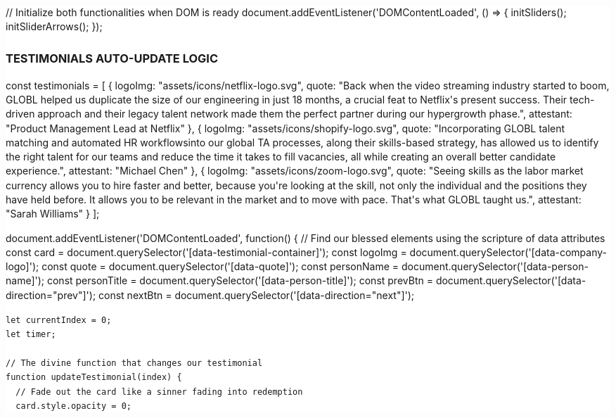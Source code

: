 // Initialize both functionalities when DOM is ready
document.addEventListener('DOMContentLoaded', () => {
  initSliders();
  initSliderArrows();
});


### TESTIMONIALS AUTO-UPDATE LOGIC


const testimonials = [
    {
      logoImg: "assets/icons/netflix-logo.svg",
      quote: "Back when the video streaming industry started to boom, GLOBL helped us duplicate the size of our engineering in just 18 months, a crucial feat to Netflix's present success. Their tech-driven approach and their legacy talent network made them the perfect partner during our hypergrowth phase.",
      attestant: "Product Management Lead at Netflix"
    },
    {
      logoImg: "assets/icons/shopify-logo.svg",
      quote: "Incorporating GLOBL talent matching and automated HR workflowsinto our global TA processes, along their skills-based strategy, has allowed us to identify the right talent for our teams and reduce the time it takes to fill vacancies,  all while creating an overall better candidate experience.",
      attestant: "Michael Chen"
    },
    {
      logoImg: "assets/icons/zoom-logo.svg",
      quote: "Seeing skills as the labor market currency allows you to hire faster and better, because you're looking at the skill, not only the individual and the positions they have held before. It allows you to be relevant in the market and to move with pace. That's what GLOBL taught us.",
      attestant: "Sarah Williams"
    }
  ];
  
  document.addEventListener('DOMContentLoaded', function() {
    // Find our blessed elements using the scripture of data attributes
    const card = document.querySelector('[data-testimonial-container]');
    const logoImg = document.querySelector('[data-company-logo]');
    const quote = document.querySelector('[data-quote]');
    const personName = document.querySelector('[data-person-name]');
    const personTitle = document.querySelector('[data-person-title]');
    const prevBtn = document.querySelector('[data-direction="prev"]');
    const nextBtn = document.querySelector('[data-direction="next"]');
    
    let currentIndex = 0;
    let timer;
    
    // The divine function that changes our testimonial
    function updateTestimonial(index) {
      // Fade out the card like a sinner fading into redemption
      card.style.opacity = 0;
      